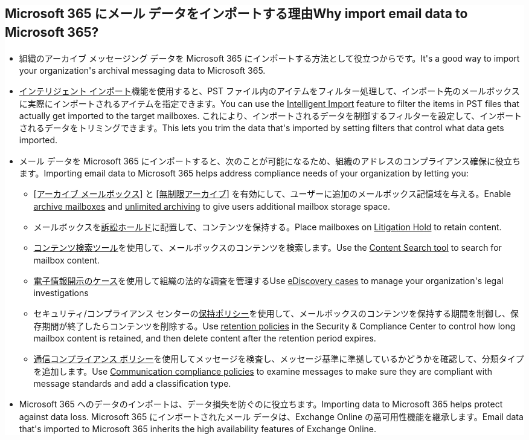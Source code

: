 ## <a name="why-import-email-data-to-microsoft-365"></a><span data-ttu-id="d1085-152">Microsoft 365 にメール データをインポートする理由</span><span class="sxs-lookup"><span data-stu-id="d1085-152">Why import email data to Microsoft 365?</span></span>

- <span data-ttu-id="d1085-153">組織のアーカイブ メッセージング データを Microsoft 365 にインポートする方法として役立つからです。</span><span class="sxs-lookup"><span data-stu-id="d1085-153">It's a good way to import your organization's archival messaging data to Microsoft 365.</span></span>
    
- <span data-ttu-id="d1085-154">[インテリジェント インポート](filter-data-when-importing-pst-files.md)機能を使用すると、PST ファイル内のアイテムをフィルター処理して、インポート先のメールボックスに実際にインポートされるアイテムを指定できます。</span><span class="sxs-lookup"><span data-stu-id="d1085-154">You can use the [Intelligent Import](filter-data-when-importing-pst-files.md) feature to filter the items in PST files that actually get imported to the target mailboxes.</span></span> <span data-ttu-id="d1085-155">これにより、インポートされるデータを制御するフィルターを設定して、インポートされるデータをトリミングできます。</span><span class="sxs-lookup"><span data-stu-id="d1085-155">This lets you trim the data that's imported by setting filters that control what data gets imported.</span></span> 
    
- <span data-ttu-id="d1085-156">メール データを Microsoft 365 にインポートすると、次のことが可能になるため、組織のアドレスのコンプライアンス確保に役立ちます。</span><span class="sxs-lookup"><span data-stu-id="d1085-156">Importing email data to Microsoft 365 helps address compliance needs of your organization by letting you:</span></span>
    
  - <span data-ttu-id="d1085-157">[[アーカイブ メールボックス](enable-archive-mailboxes.md)] と [[無制限アーカイブ](unlimited-archiving.md)] を有効にして、ユーザーに追加のメールボックス記憶域を与える。</span><span class="sxs-lookup"><span data-stu-id="d1085-157">Enable [archive mailboxes](enable-archive-mailboxes.md) and [unlimited archiving](unlimited-archiving.md) to give users additional mailbox storage space.</span></span> 
    
  - <span data-ttu-id="d1085-158">メールボックスを[訴訟ホールド](https://go.microsoft.com/fwlink/?linkid=841243)に配置して、コンテンツを保持する。</span><span class="sxs-lookup"><span data-stu-id="d1085-158">Place mailboxes on [Litigation Hold](https://go.microsoft.com/fwlink/?linkid=841243) to retain content.</span></span> 
    
  - <span data-ttu-id="d1085-159">[コンテンツ検索ツール](content-search.md)を使用して、メールボックスのコンテンツを検索します。</span><span class="sxs-lookup"><span data-stu-id="d1085-159">Use the [Content Search tool](content-search.md) to search for mailbox content.</span></span> 
    
  - <span data-ttu-id="d1085-160">[電子情報開示のケース](ediscovery-cases.md)を使用して組織の法的な調査を管理する</span><span class="sxs-lookup"><span data-stu-id="d1085-160">Use [eDiscovery cases](ediscovery-cases.md) to manage your organization's legal investigations</span></span> 
    
  - <span data-ttu-id="d1085-161">セキュリティ/コンプライアンス センターの[保持ポリシー](retention-policies.md)を使用して、メールボックスのコンテンツを保持する期間を制御し、保存期間が終了したらコンテンツを削除する。</span><span class="sxs-lookup"><span data-stu-id="d1085-161">Use [retention policies](retention-policies.md) in the Security & Compliance Center to control how long mailbox content is retained, and then delete content after the retention period expires.</span></span> 

  - <span data-ttu-id="d1085-162">[通信コンプライアンス ポリシー](communication-compliance.md)を使用してメッセージを検査し、メッセージ基準に準拠しているかどうかを確認して、分類タイプを追加します。</span><span class="sxs-lookup"><span data-stu-id="d1085-162">Use [Communication compliance policies](communication-compliance.md) to examine messages to make sure they are compliant with message standards and add a classification type.</span></span>
    
- <span data-ttu-id="d1085-163">Microsoft 365 へのデータのインポートは、データ損失を防ぐのに役立ちます。</span><span class="sxs-lookup"><span data-stu-id="d1085-163">Importing data to Microsoft 365 helps protect against data loss.</span></span> <span data-ttu-id="d1085-164">Microsoft 365 にインポートされたメール データは、Exchange Online の高可用性機能を継承します。</span><span class="sxs-lookup"><span data-stu-id="d1085-164">Email data that's imported to Microsoft 365 inherits the high availability features of Exchange Online.</span></span>
    
